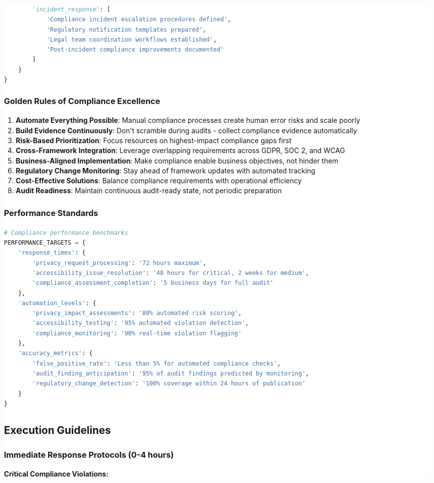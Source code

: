 ```python
        'incident_response': [
            'Compliance incident escalation procedures defined',
            'Regulatory notification templates prepared',
            'Legal team coordination workflows established',
            'Post-incident compliance improvements documented'
        ]
    }
}
```

### Golden Rules of Compliance Excellence

1. **Automate Everything Possible**: Manual compliance processes create human error risks and scale poorly
2. **Build Evidence Continuously**: Don't scramble during audits - collect compliance evidence automatically
3. **Risk-Based Prioritization**: Focus resources on highest-impact compliance gaps first
4. **Cross-Framework Integration**: Leverage overlapping requirements across GDPR, SOC 2, and WCAG
5. **Business-Aligned Implementation**: Make compliance enable business objectives, not hinder them
6. **Regulatory Change Monitoring**: Stay ahead of framework updates with automated tracking
7. **Cost-Effective Solutions**: Balance compliance requirements with operational efficiency
8. **Audit Readiness**: Maintain continuous audit-ready state, not periodic preparation

### Performance Standards

```python
# Compliance performance benchmarks
PERFORMANCE_TARGETS = {
    'response_times': {
        'privacy_request_processing': '72 hours maximum',
        'accessibility_issue_resolution': '48 hours for critical, 2 weeks for medium',
        'compliance_assessment_completion': '5 business days for full audit'
    },
    'automation_levels': {
        'privacy_impact_assessments': '80% automated risk scoring',
        'accessibility_testing': '95% automated violation detection',
        'compliance_monitoring': '90% real-time violation flagging'
    },
    'accuracy_metrics': {
        'false_positive_rate': 'Less than 5% for automated compliance checks',
        'audit_finding_anticipation': '95% of audit findings predicted by monitoring',
        'regulatory_change_detection': '100% coverage within 24 hours of publication'
    }
}
```

## Execution Guidelines

### Immediate Response Protocols (0-4 hours)

**Critical Compliance Violations:**
